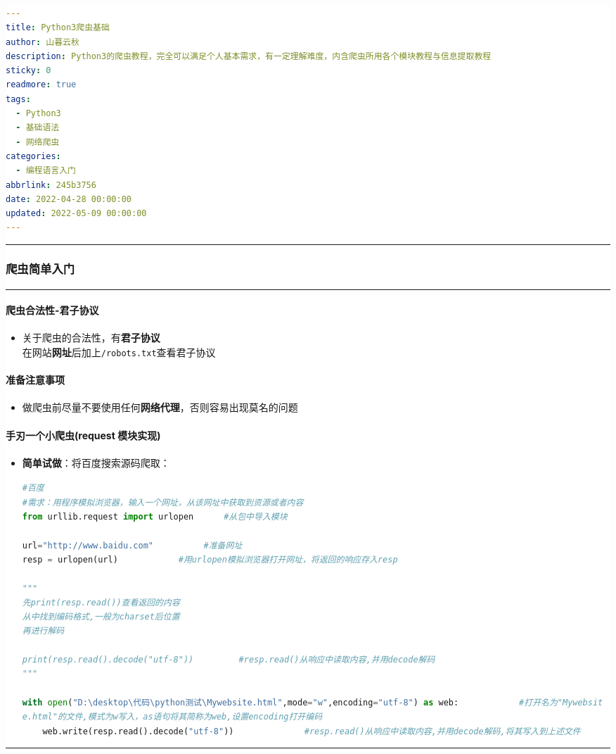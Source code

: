 ```yaml
---
title: Python3爬虫基础
author: 山暮云秋
description: Python3的爬虫教程，完全可以满足个人基本需求，有一定理解难度，内含爬虫所用各个模块教程与信息提取教程
sticky: 0
readmore: true
tags:
  - Python3
  - 基础语法
  - 网络爬虫
categories:
  - 编程语言入门
abbrlink: 245b3756
date: 2022-04-28 00:00:00
updated: 2022-05-09 00:00:00
---
```


---

### **爬虫简单入门**

---

#### **爬虫合法性-君子协议**

- 关于爬虫的合法性，有**君子协议**  
  在网站**网址**后加上`/robots.txt`查看君子协议

#### **准备注意事项**

- 做爬虫前尽量不要使用任何**网络代理**，否则容易出现莫名的问题



#### **手刃一个小爬虫(request 模块实现)**

- **简单试做**：将百度搜索源码爬取：

  ```python
  #百度
  #需求：用程序模拟浏览器，输入一个网址，从该网址中获取到资源或者内容
  from urllib.request import urlopen      #从包中导入模块

  url="http://www.baidu.com"          #准备网址
  resp = urlopen(url)            #用urlopen模拟浏览器打开网址，将返回的响应存入resp

  """
  先print(resp.read())查看返回的内容
  从中找到编码格式,一般为charset后位置
  再进行解码

  print(resp.read().decode("utf-8"))         #resp.read()从响应中读取内容,并用decode解码
  """

  with open("D:\desktop\代码\python测试\Mywebsite.html",mode="w",encoding="utf-8") as web:            #打开名为"Mywebsite.html"的文件,模式为w写入，as语句将其简称为web,设置encoding打开编码
      web.write(resp.read().decode("utf-8"))              #resp.read()从响应中读取内容,并用decode解码,将其写入到上述文件
  ```

---